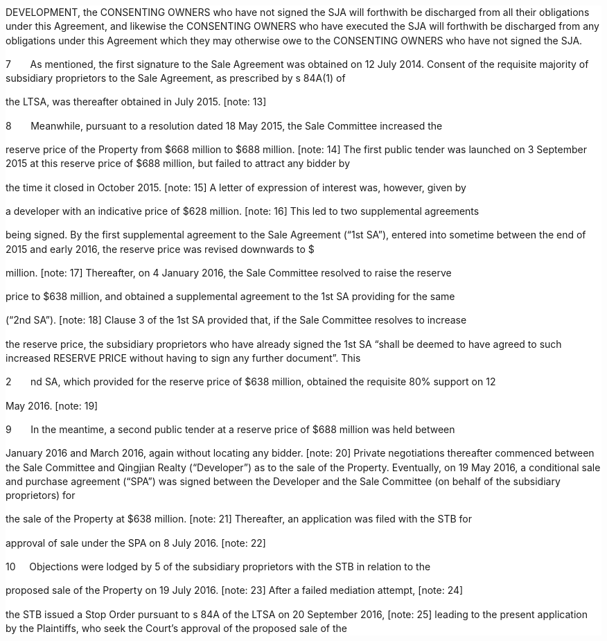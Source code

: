 
 DEVELOPMENT, the CONSENTING OWNERS who have not signed the SJA will forthwith be discharged from all their obligations under this Agreement, and likewise the CONSENTING OWNERS who have executed the SJA will forthwith be discharged from any obligations under this Agreement which they may otherwise owe to the CONSENTING OWNERS who have not signed the SJA. 

7       As mentioned, the first signature to the Sale Agreement was obtained on 12 July 2014. Consent of the requisite majority of subsidiary proprietors to the Sale Agreement, as prescribed by s 84A(1) of 

the LTSA, was thereafter obtained in July 2015. [note: 13] 

8       Meanwhile, pursuant to a resolution dated 18 May 2015, the Sale Committee increased the 

reserve price of the Property from $668 million to $688 million. [note: 14] The first public tender was launched on 3 September 2015 at this reserve price of $688 million, but failed to attract any bidder by 

the time it closed in October 2015. [note: 15] A letter of expression of interest was, however, given by 

a developer with an indicative price of $628 million. [note: 16] This led to two supplemental agreements 

being signed. By the first supplemental agreement to the Sale Agreement (“1st SA”), entered into sometime between the end of 2015 and early 2016, the reserve price was revised downwards to $ 

million. [note: 17] Thereafter, on 4 January 2016, the Sale Committee resolved to raise the reserve 

price to $638 million, and obtained a supplemental agreement to the 1st SA providing for the same 

(“2nd SA”). [note: 18] Clause 3 of the 1st SA provided that, if the Sale Committee resolves to increase 

the reserve price, the subsidiary proprietors who have already signed the 1st SA “shall be deemed to have agreed to such increased RESERVE PRICE without having to sign any further document”. This 

2       nd SA, which provided for the reserve price of $638 million, obtained the requisite 80% support on 12 

May 2016. [note: 19] 

9       In the meantime, a second public tender at a reserve price of $688 million was held between 

January 2016 and March 2016, again without locating any bidder. [note: 20] Private negotiations thereafter commenced between the Sale Committee and Qingjian Realty (“Developer”) as to the sale of the Property. Eventually, on 19 May 2016, a conditional sale and purchase agreement (“SPA”) was signed between the Developer and the Sale Committee (on behalf of the subsidiary proprietors) for 

the sale of the Property at $638 million. [note: 21] Thereafter, an application was filed with the STB for 

approval of sale under the SPA on 8 July 2016. [note: 22] 

10     Objections were lodged by 5 of the subsidiary proprietors with the STB in relation to the 

proposed sale of the Property on 19 July 2016. [note: 23] After a failed mediation attempt, [note: 24] 

the STB issued a Stop Order pursuant to s 84A of the LTSA on 20 September 2016, [note: 25] leading to the present application by the Plaintiffs, who seek the Court’s approval of the proposed sale of the 
